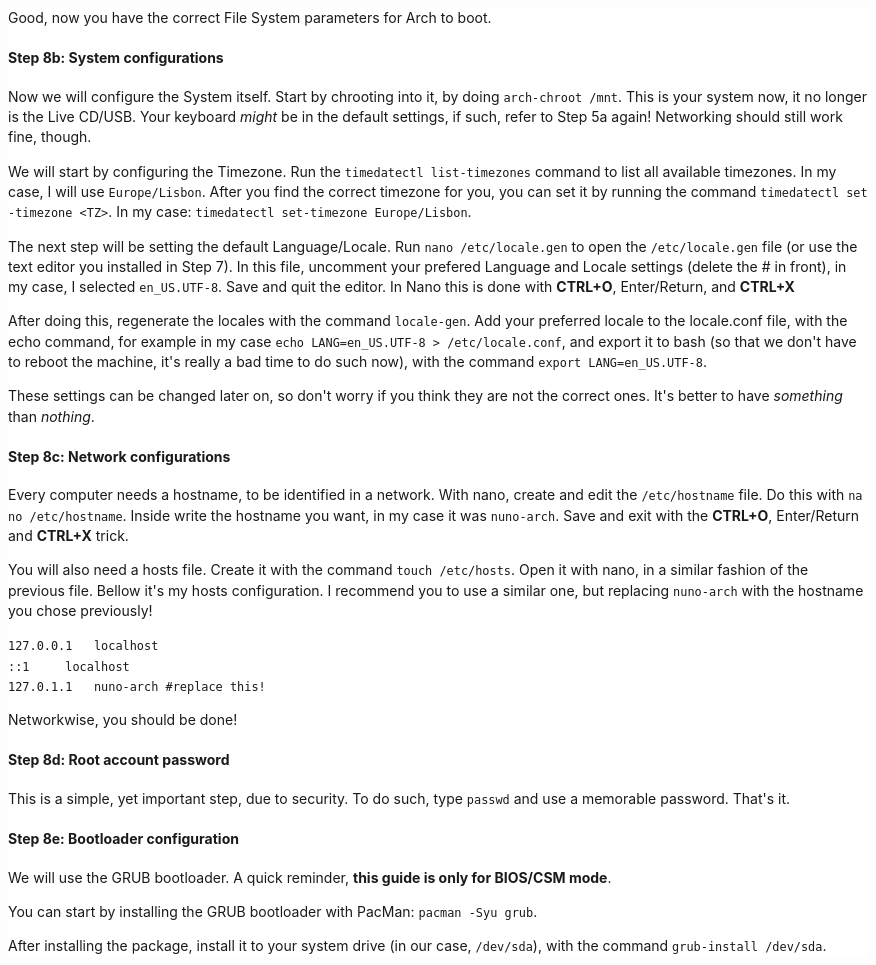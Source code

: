 Good, now you have the correct File System parameters for Arch to boot.

#### Step 8b: System configurations

Now we will configure the System itself. Start by chrooting into it, by doing ```arch-chroot /mnt```. This is your system now, it no longer is the Live CD/USB. Your keyboard *might* be in the default settings, if such, refer to Step 5a again! Networking should still work fine, though.

We will start by configuring the Timezone. Run the ```timedatectl list-timezones``` command to list all available timezones. In my case, I will use ```Europe/Lisbon```. After you find the correct timezone for you, you can set it by running the command ```timedatectl set-timezone <TZ>```. In my case: ```timedatectl set-timezone Europe/Lisbon```.

The next step will be setting the default Language/Locale. Run ```nano /etc/locale.gen``` to open the ```/etc/locale.gen``` file (or use the text editor you installed in Step 7). In this file, uncomment your prefered Language and Locale settings (delete the # in front), in my case, I selected ```en_US.UTF-8```. Save and quit the editor. In Nano this is done with **CTRL+O**, Enter/Return, and **CTRL+X**

After doing this, regenerate the locales with the command ```locale-gen```. Add your preferred locale to the locale.conf file, with the echo command, for example in my case ```echo LANG=en_US.UTF-8 > /etc/locale.conf```, and export it to bash (so that we don't have to reboot the machine, it's really a bad time to do such now), with the command ```export LANG=en_US.UTF-8```.

These settings can be changed later on, so don't worry if you think they are not the correct ones. It's better to have *something* than *nothing*.

#### Step 8c: Network configurations

Every computer needs a hostname, to be identified in a network. With nano, create and edit the ```/etc/hostname``` file. Do this with ```nano /etc/hostname```. Inside write the hostname you want, in my case it was ```nuno-arch```. Save and exit with the **CTRL+O**, Enter/Return and **CTRL+X** trick.

You will also need a hosts file. Create it with the command ```touch /etc/hosts```. Open it with nano, in a similar fashion of the previous file. Bellow it's my hosts configuration. I recommend you to use a similar one, but replacing ```nuno-arch``` with the hostname you chose previously!

```
127.0.0.1	localhost
::1		localhost
127.0.1.1	nuno-arch #replace this!
```

Networkwise, you should be done!

#### Step 8d: Root account password

This is a simple, yet important step, due to security. To do such, type ```passwd``` and use a memorable password. That's it.

#### Step 8e: Bootloader configuration

We will use the GRUB bootloader. A quick reminder, **this guide is only for BIOS/CSM mode**.

You can start by installing the GRUB bootloader with PacMan: ```pacman -Syu grub```. 

After installing the package, install it to your system drive (in our case, ```/dev/sda```), with the command ```grub-install /dev/sda```.
